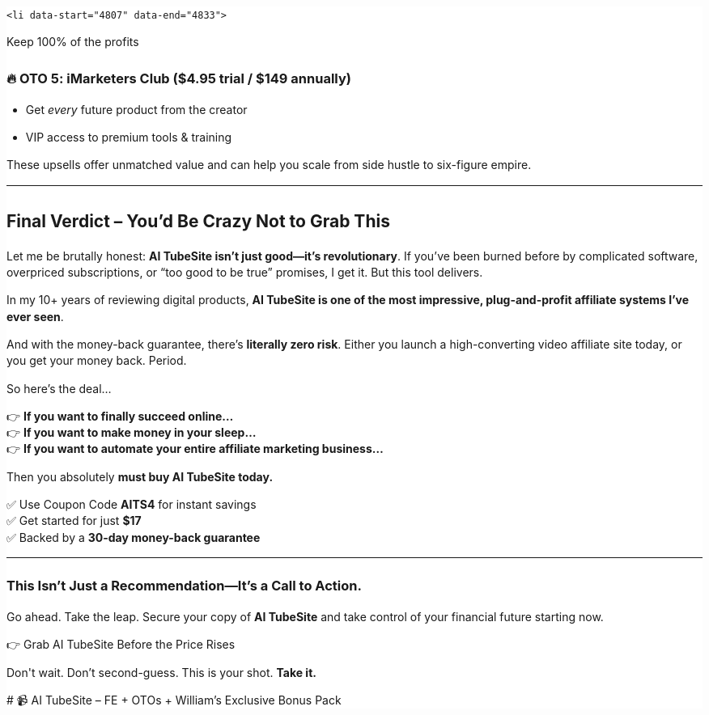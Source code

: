  	<li data-start="4807" data-end="4833">
<p data-start="4809" data-end="4833">Keep 100% of the profits</p>
</li>
</ul>
<h3 data-start="4835" data-end="4894">🔥 OTO 5: iMarketers Club ($4.95 trial / $149 annually)</h3>
<ul data-start="4895" data-end="4981">
 	<li data-start="4895" data-end="4940">
<p data-start="4897" data-end="4940">Get <em data-start="4901" data-end="4908">every</em> future product from the creator</p>
</li>
 	<li data-start="4941" data-end="4981">
<p data-start="4943" data-end="4981">VIP access to premium tools &amp; training</p>
</li>
</ul>
<p data-start="4983" data-end="5080">These upsells offer unmatched value and can help you scale from side hustle to six-figure empire.</p>


<hr data-start="5082" data-end="5085" />

<h2 data-start="5087" data-end="5141"><strong data-start="5090" data-end="5141">Final Verdict – You’d Be Crazy Not to Grab This</strong></h2>
<p data-start="5143" data-end="5370">Let me be brutally honest: <strong data-start="5170" data-end="5220">AI TubeSite isn’t just good—it’s revolutionary</strong>. If you’ve been burned before by complicated software, overpriced subscriptions, or “too good to be true” promises, I get it. But this tool delivers.</p>
<p data-start="5372" data-end="5515">In my 10+ years of reviewing digital products, <strong data-start="5419" data-end="5514">AI TubeSite is one of the most impressive, plug-and-profit affiliate systems I’ve ever seen</strong>.</p>
<p data-start="5517" data-end="5684">And with the money-back guarantee, there’s <strong data-start="5560" data-end="5583">literally zero risk</strong>. Either you launch a high-converting video affiliate site today, or you get your money back. Period.</p>
<p data-start="5686" data-end="5705">So here’s the deal…</p>
<p data-start="5707" data-end="5877">👉 <strong data-start="5710" data-end="5752">If you want to finally succeed online…</strong><br data-start="5752" data-end="5755" />👉 <strong data-start="5758" data-end="5802">If you want to make money in your sleep…</strong><br data-start="5802" data-end="5805" />👉 <strong data-start="5808" data-end="5877">If you want to automate your entire affiliate marketing business…</strong></p>
<p data-start="5879" data-end="5930">Then you absolutely <strong data-start="5899" data-end="5930">must buy AI TubeSite today.</strong></p>
<p data-start="5932" data-end="6060">✅ Use Coupon Code <strong data-start="5950" data-end="5959">AITS4</strong> for instant savings<br data-start="5979" data-end="5982" />✅ Get started for just <strong data-start="6005" data-end="6012">$17</strong><br data-start="6012" data-end="6015" />✅ Backed by a <strong data-start="6029" data-end="6060">30-day money-back guarantee</strong></p>


<hr data-start="6062" data-end="6065" />

<h3 data-start="6067" data-end="6130"><strong data-start="6071" data-end="6130">This Isn’t Just a Recommendation—It’s a Call to Action.</strong></h3>
<p data-start="6132" data-end="6248">Go ahead. Take the leap. Secure your copy of <strong data-start="6177" data-end="6192">AI TubeSite</strong> and take control of your financial future starting now.</p>
<p data-start="6250" data-end="6340">👉 Grab AI TubeSite Before the Price Rises</p>
<p data-start="6342" data-end="6405" data-is-last-node="" data-is-only-node="">Don't wait. Don’t second-guess. This is your shot. <strong data-start="6393" data-end="6405" data-is-last-node="">Take it.</strong></p>
# 📹 AI TubeSite – FE + OTOs + William’s Exclusive Bonus Pack
